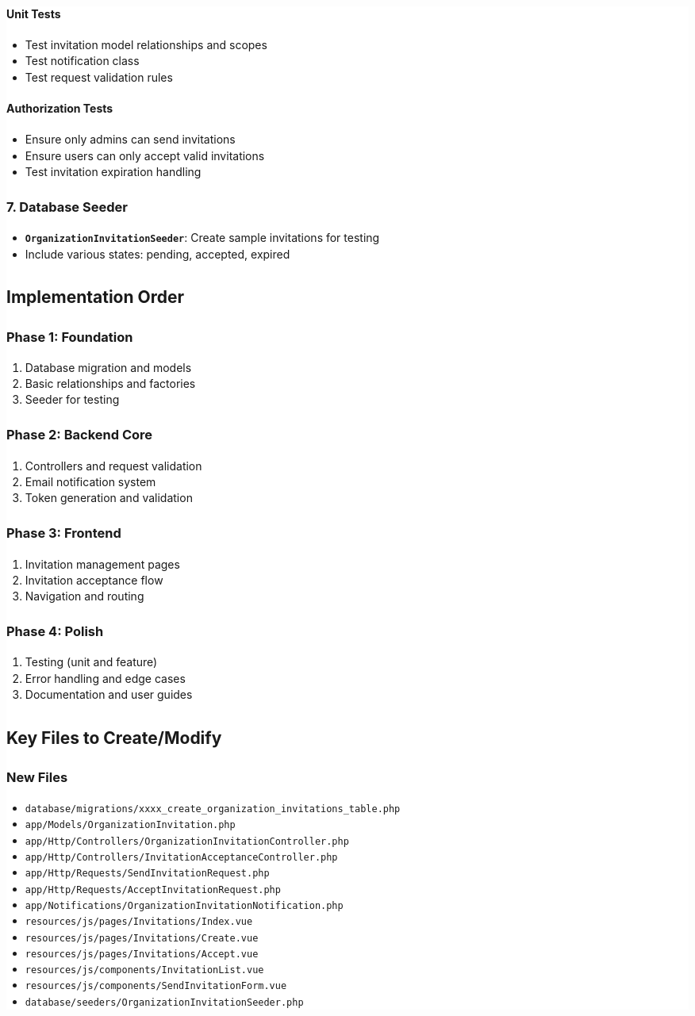 #### Unit Tests
- Test invitation model relationships and scopes
- Test notification class
- Test request validation rules

#### Authorization Tests
- Ensure only admins can send invitations
- Ensure users can only accept valid invitations
- Test invitation expiration handling

### 7. Database Seeder
- **`OrganizationInvitationSeeder`**: Create sample invitations for testing
- Include various states: pending, accepted, expired

## Implementation Order

### Phase 1: Foundation
1. Database migration and models
2. Basic relationships and factories
3. Seeder for testing

### Phase 2: Backend Core
1. Controllers and request validation
2. Email notification system
3. Token generation and validation

### Phase 3: Frontend
1. Invitation management pages
2. Invitation acceptance flow
3. Navigation and routing

### Phase 4: Polish
1. Testing (unit and feature)
2. Error handling and edge cases
3. Documentation and user guides

## Key Files to Create/Modify

### New Files
- `database/migrations/xxxx_create_organization_invitations_table.php`
- `app/Models/OrganizationInvitation.php`
- `app/Http/Controllers/OrganizationInvitationController.php`
- `app/Http/Controllers/InvitationAcceptanceController.php`
- `app/Http/Requests/SendInvitationRequest.php`
- `app/Http/Requests/AcceptInvitationRequest.php`
- `app/Notifications/OrganizationInvitationNotification.php`
- `resources/js/pages/Invitations/Index.vue`
- `resources/js/pages/Invitations/Create.vue`
- `resources/js/pages/Invitations/Accept.vue`
- `resources/js/components/InvitationList.vue`
- `resources/js/components/SendInvitationForm.vue`
- `database/seeders/OrganizationInvitationSeeder.php`
